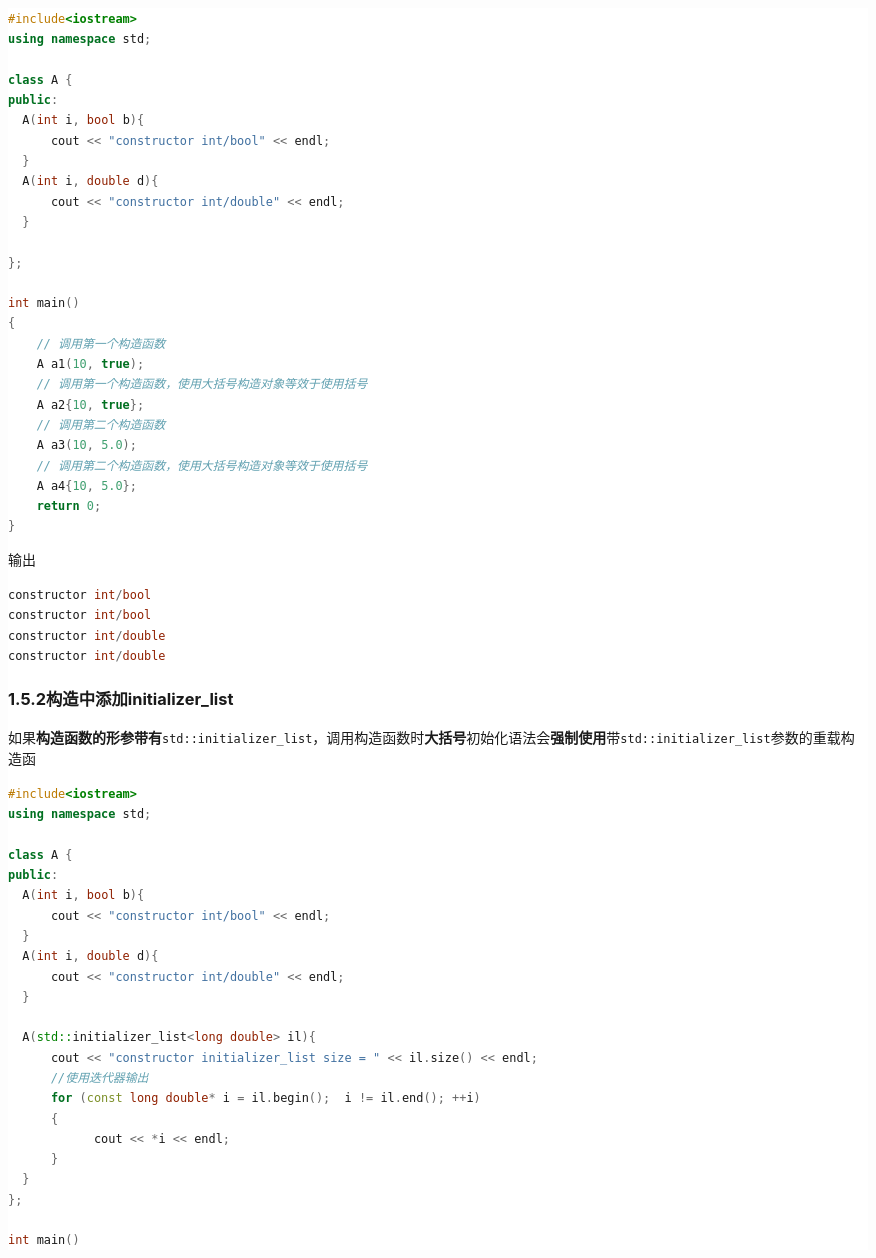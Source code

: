 ```c++
#include<iostream>
using namespace std;

class A {
public:
  A(int i, bool b){
      cout << "constructor int/bool" << endl;
  }
  A(int i, double d){
      cout << "constructor int/double" << endl;
  }

};

int main()
{
    // 调用第一个构造函数
    A a1(10, true);
    // 调用第一个构造函数，使用大括号构造对象等效于使用括号
    A a2{10, true};
    // 调用第二个构造函数
    A a3(10, 5.0);
    // 调用第二个构造函数，使用大括号构造对象等效于使用括号
    A a4{10, 5.0};
    return 0;
}
```

输出

```c++
constructor int/bool
constructor int/bool
constructor int/double
constructor int/double
```

### 1.5.2构造中添加initializer_list

如果**构造函数的形参带有**`std::initializer_list`，调用构造函数时**大括号**初始化语法会**强制使用**带`std::initializer_list`参数的重载构造函

```c++
#include<iostream>
using namespace std;

class A {
public:
  A(int i, bool b){
      cout << "constructor int/bool" << endl;
  }
  A(int i, double d){
      cout << "constructor int/double" << endl;
  }

  A(std::initializer_list<long double> il){
      cout << "constructor initializer_list size = " << il.size() << endl;
      //使用迭代器输出
      for (const long double* i = il.begin();  i != il.end(); ++i)
      {
            cout << *i << endl;
      }
  }
};

int main()
```